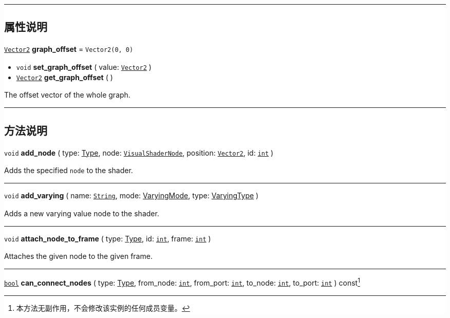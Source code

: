 
---

## 属性说明

<div id="_class_visualshader_property_graph_offset"></div>

[`Vector2`](class_vector2.md) **graph_offset** = ``Vector2(0, 0)`` <div id="class_visualshader_property_graph_offset"></div>

- `void` **set_graph_offset** ( value: [`Vector2`](class_vector2.md) )
- [`Vector2`](class_vector2.md) **get_graph_offset** ( )

The offset vector of the whole graph.



---

## 方法说明

<div id="_class_visualshader_method_add_node"></div>

`void` **add_node** ( type: [Type](#enum_visualshader_type), node: [`VisualShaderNode`](class_visualshadernode.md), position: [`Vector2`](class_vector2.md), id: [`int`](class_int.md) )<div id="class_visualshader_method_add_node"></div>

Adds the specified `node` to the shader.



---

<div id="_class_visualshader_method_add_varying"></div>

`void` **add_varying** ( name: [`String`](class_string.md), mode: [VaryingMode](#enum_visualshader_varyingmode), type: [VaryingType](#enum_visualshader_varyingtype) )<div id="class_visualshader_method_add_varying"></div>

Adds a new varying value node to the shader.



---

<div id="_class_visualshader_method_attach_node_to_frame"></div>

`void` **attach_node_to_frame** ( type: [Type](#enum_visualshader_type), id: [`int`](class_int.md), frame: [`int`](class_int.md) )<div id="class_visualshader_method_attach_node_to_frame"></div>

Attaches the given node to the given frame.



---

<div id="_class_visualshader_method_can_connect_nodes"></div>

[`bool`](class_bool.md) **can_connect_nodes** ( type: [Type](#enum_visualshader_type), from_node: [`int`](class_int.md), from_port: [`int`](class_int.md), to_node: [`int`](class_int.md), to_port: [`int`](class_int.md) ) const[^const]<div id="class_visualshader_method_can_connect_nodes"></div>


[^virtual]: 本方法通常需要用户覆盖才能生效。
[^const]: 本方法无副作用，不会修改该实例的任何成员变量。
[^vararg]: 本方法除了能接受在此处描述的参数外，还能够继续接受任意数量的参数。
[^constructor]: 本方法用于构造某个类型。
[^static]: 调用本方法无需实例，可直接使用类名进行调用。
[^operator]: 本方法描述的是使用本类型作为左操作数的有效运算符。
[^bitfield]: 这个值是由下列位标志构成位掩码的整数。
[^void]: 无返回值。